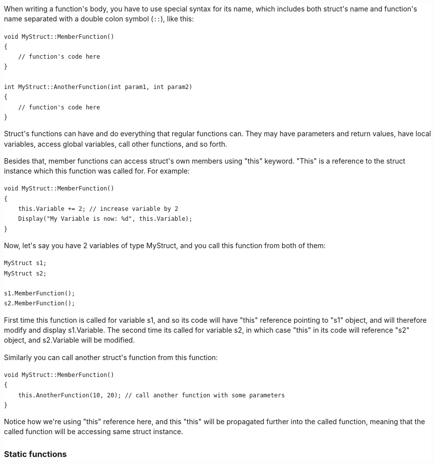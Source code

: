 When writing a function's body, you have to use special syntax for its name, which includes both struct's name and function's name separated with a double colon symbol (`::`), like this:

```ags
void MyStruct::MemberFunction()
{
    // function's code here
}

int MyStruct::AnotherFunction(int param1, int param2)
{
    // function's code here
}
```

Struct's functions can have and do everything that regular functions can. They may have parameters and return values, have local variables, access global variables, call other functions, and so forth.

Besides that, member functions can access struct's own members using "this" keyword. "This" is a reference to the struct instance which this function was called for. For example:

```ags
void MyStruct::MemberFunction()
{
    this.Variable += 2; // increase variable by 2
    Display("My Variable is now: %d", this.Variable);
}
```

Now, let's say you have 2 variables of type MyStruct, and you call this function from both of them:

```ags
MyStruct s1;
MyStruct s2;

s1.MemberFunction();
s2.MemberFunction();
```

First time this function is called for variable s1, and so its code will have "this" reference pointing to "s1" object, and will therefore modify and display s1.Variable. The second time its called for variable s2, in which case "this" in its code will reference "s2" object, and s2.Variable will be modified.

Similarly you can call another struct's function from this function:

```ags
void MyStruct::MemberFunction()
{
    this.AnotherFunction(10, 20); // call another function with some parameters
}
```

Notice how we're using "this" reference here, and this "this" will be propagated further into the called function, meaning that the called function will be accessing same struct instance.

### Static functions

